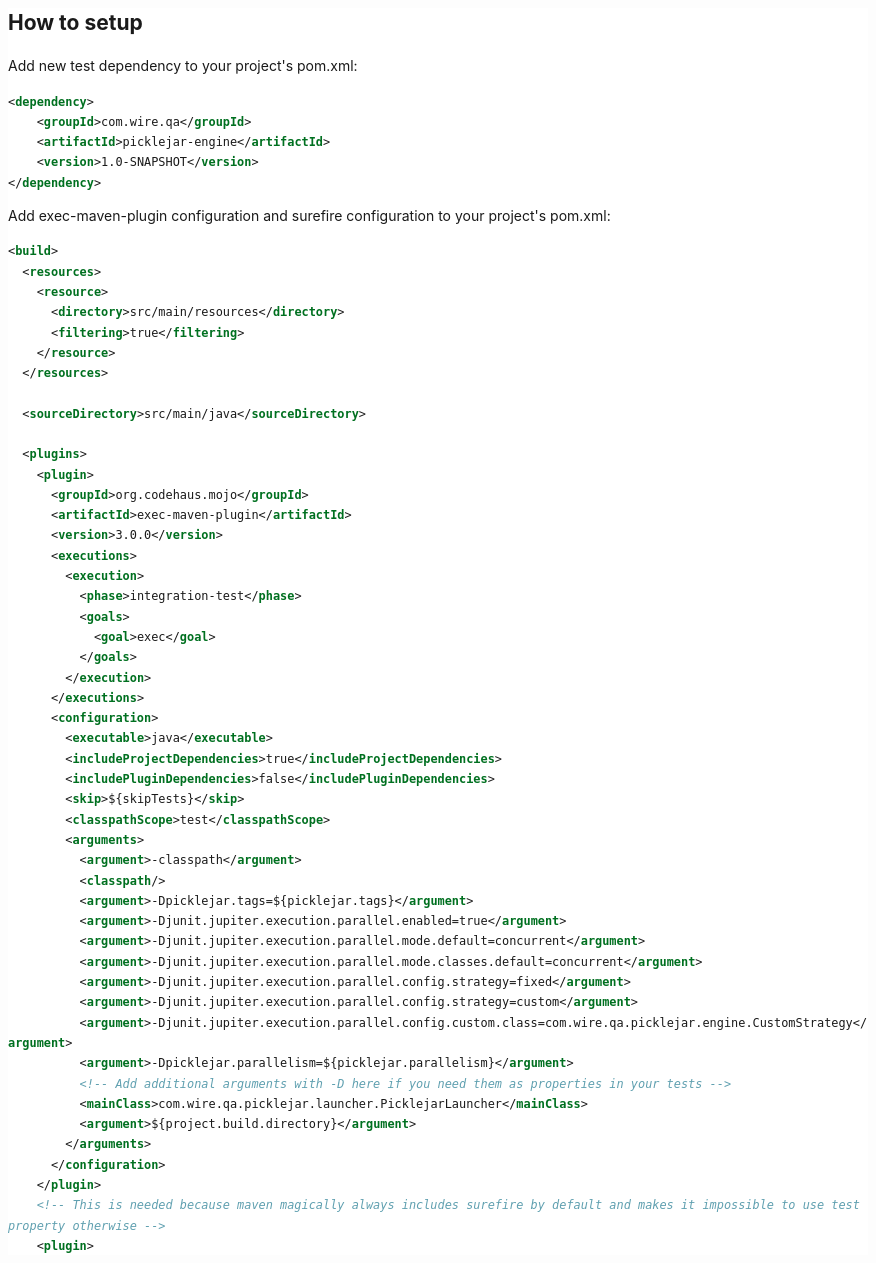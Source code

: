 ## How to setup

Add new test dependency to your project's pom.xml:
```xml
<dependency>
    <groupId>com.wire.qa</groupId>
    <artifactId>picklejar-engine</artifactId>
    <version>1.0-SNAPSHOT</version>
</dependency>
```
Add exec-maven-plugin configuration and surefire configuration to your project's pom.xml:
```xml
<build>
  <resources>
    <resource>
      <directory>src/main/resources</directory>
      <filtering>true</filtering>
    </resource>
  </resources>

  <sourceDirectory>src/main/java</sourceDirectory>

  <plugins>
    <plugin>
      <groupId>org.codehaus.mojo</groupId>
      <artifactId>exec-maven-plugin</artifactId>
      <version>3.0.0</version>
      <executions>
        <execution>
          <phase>integration-test</phase>
          <goals>
            <goal>exec</goal>
          </goals>
        </execution>
      </executions>
      <configuration>
        <executable>java</executable>
        <includeProjectDependencies>true</includeProjectDependencies>
        <includePluginDependencies>false</includePluginDependencies>
        <skip>${skipTests}</skip>
        <classpathScope>test</classpathScope>
        <arguments>
          <argument>-classpath</argument>
          <classpath/>
          <argument>-Dpicklejar.tags=${picklejar.tags}</argument>
          <argument>-Djunit.jupiter.execution.parallel.enabled=true</argument>
          <argument>-Djunit.jupiter.execution.parallel.mode.default=concurrent</argument>
          <argument>-Djunit.jupiter.execution.parallel.mode.classes.default=concurrent</argument>
          <argument>-Djunit.jupiter.execution.parallel.config.strategy=fixed</argument>
          <argument>-Djunit.jupiter.execution.parallel.config.strategy=custom</argument>
          <argument>-Djunit.jupiter.execution.parallel.config.custom.class=com.wire.qa.picklejar.engine.CustomStrategy</argument>
          <argument>-Dpicklejar.parallelism=${picklejar.parallelism}</argument>
          <!-- Add additional arguments with -D here if you need them as properties in your tests -->
          <mainClass>com.wire.qa.picklejar.launcher.PicklejarLauncher</mainClass>
          <argument>${project.build.directory}</argument>
        </arguments>
      </configuration>
    </plugin>
    <!-- This is needed because maven magically always includes surefire by default and makes it impossible to use test property otherwise -->
    <plugin>
```